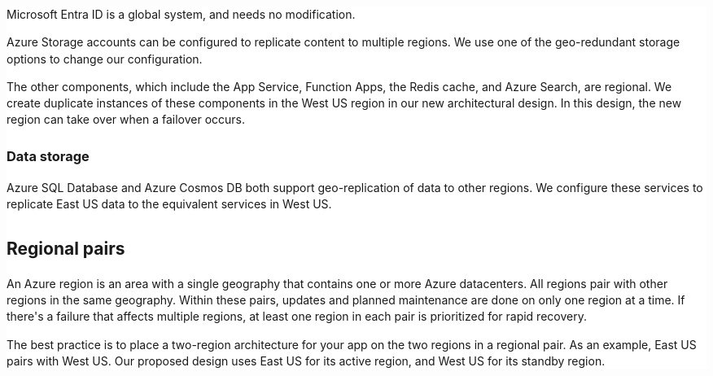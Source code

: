 Microsoft Entra ID is a global system, and needs no modification.

Azure Storage accounts can be configured to replicate content to multiple regions. We use one of the geo-redundant storage options to change our configuration.

The other components, which include the App Service, Function Apps, the Redis cache, and Azure Search, are regional. We create duplicate instances of these components in the West US region in our new architectural design. In this design, the new region can take over when a failover occurs.

### Data storage

Azure SQL Database and Azure Cosmos DB both support geo-replication of data to other regions. We configure these services to replicate East US data to the equivalent services in West US.

## Regional pairs

An Azure region is an area with a single geography that contains one or more Azure datacenters. All regions pair with other regions in the same geography. Within these pairs, updates and planned maintenance are done on only one region at a time. If there's a failure that affects multiple regions, at least one region in each pair is prioritized for rapid recovery.

The best practice is to place a two-region architecture for your app on the two regions in a regional pair. As an example, East US pairs with West US. Our proposed design uses East US for its active region, and West US for its standby region.
